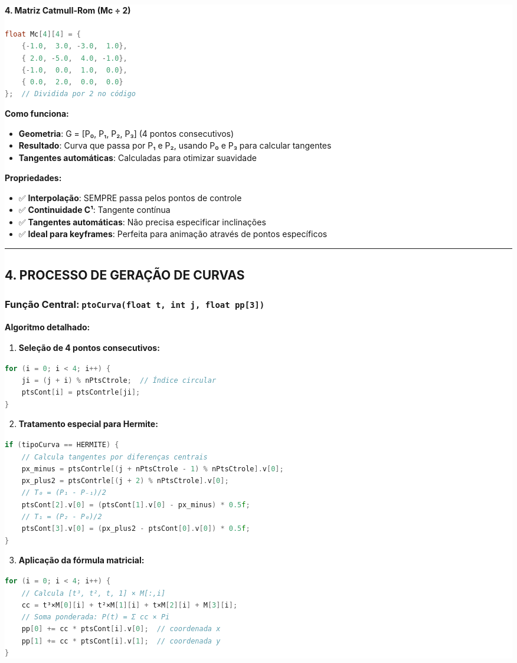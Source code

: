 #### 4. Matriz Catmull-Rom (Mc ÷ 2)
```c
float Mc[4][4] = {
    {-1.0,  3.0, -3.0,  1.0},
    { 2.0, -5.0,  4.0, -1.0},
    {-1.0,  0.0,  1.0,  0.0},
    { 0.0,  2.0,  0.0,  0.0}
};  // Dividida por 2 no código
```

**Como funciona:**
- **Geometria**: G = [P₀, P₁, P₂, P₃] (4 pontos consecutivos)
- **Resultado**: Curva que passa por P₁ e P₂, usando P₀ e P₃ para calcular tangentes
- **Tangentes automáticas**: Calculadas para otimizar suavidade

**Propriedades:**
- ✅ **Interpolação**: SEMPRE passa pelos pontos de controle
- ✅ **Continuidade C¹**: Tangente contínua
- ✅ **Tangentes automáticas**: Não precisa especificar inclinações
- ✅ **Ideal para keyframes**: Perfeita para animação através de pontos específicos

---

## 4. PROCESSO DE GERAÇÃO DE CURVAS

### Função Central: `ptoCurva(float t, int j, float pp[3])`

**Algoritmo detalhado:**

1. **Seleção de 4 pontos consecutivos:**
```c
for (i = 0; i < 4; i++) {
    ji = (j + i) % nPtsCtrole;  // Índice circular
    ptsCont[i] = ptsContrle[ji];
}
```

2. **Tratamento especial para Hermite:**
```c
if (tipoCurva == HERMITE) {
    // Calcula tangentes por diferenças centrais
    px_minus = ptsContrle[(j + nPtsCtrole - 1) % nPtsCtrole].v[0];
    px_plus2 = ptsContrle[(j + 2) % nPtsCtrole].v[0];
    // T₀ = (P₁ - P₋₁)/2
    ptsCont[2].v[0] = (ptsCont[1].v[0] - px_minus) * 0.5f;
    // T₁ = (P₂ - P₀)/2
    ptsCont[3].v[0] = (px_plus2 - ptsCont[0].v[0]) * 0.5f;
}
```

3. **Aplicação da fórmula matricial:**
```c
for (i = 0; i < 4; i++) {
    // Calcula [t³, t², t, 1] × M[:,i]
    cc = t³×M[0][i] + t²×M[1][i] + t×M[2][i] + M[3][i];
    // Soma ponderada: P(t) = Σ cc × Pi
    pp[0] += cc * ptsCont[i].v[0];  // coordenada x
    pp[1] += cc * ptsCont[i].v[1];  // coordenada y
}
```
